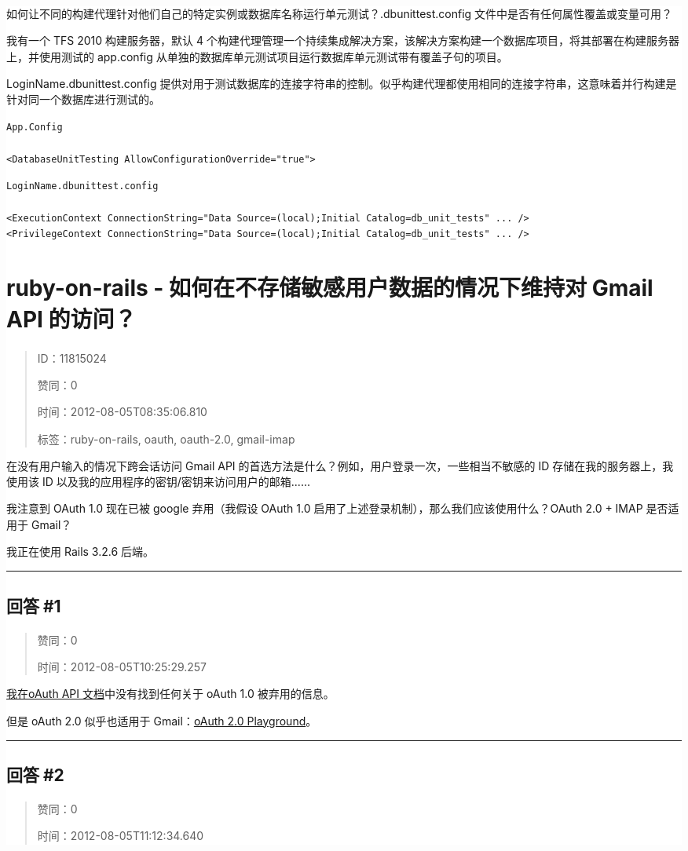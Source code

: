 如何让不同的构建代理针对他们自己的特定实例或数据库名称运行单元测试？.dbunittest.config 文件中是否有任何属性覆盖或变量可用？

我有一个 TFS 2010 构建服务器，默认 4 个构建代理管理一个持续集成解决方案，该解决方案构建一个数据库项目，将其部署在构建服务器上，并使用测试的 app.config 从单独的数据库单元测试项目运行数据库单元测试带有覆盖子句的项目。

LoginName.dbunittest.config 提供对用于测试数据库的连接字符串的控制。似乎构建代理都使用相同的连接字符串，这意味着并行构建是针对同一个数据库进行测试的。

```
App.Config

<DatabaseUnitTesting AllowConfigurationOverride="true"> 
```

```
LoginName.dbunittest.config 

<ExecutionContext ConnectionString="Data Source=(local);Initial Catalog=db_unit_tests" ... />
<PrivilegeContext ConnectionString="Data Source=(local);Initial Catalog=db_unit_tests" ... /> 
```

# ruby-on-rails - 如何在不存储敏感用户数据的情况下维持对 Gmail API 的访问？

> ID：11815024
> 
> 赞同：0
> 
> 时间：2012-08-05T08:35:06.810
> 
> 标签：ruby-on-rails, oauth, oauth-2.0, gmail-imap

在没有用户输入的情况下跨会话访问 Gmail API 的首选方法是什么？例如，用户登录一次，一些相当不敏感的 ID 存储在我的服务器上，我使用该 ID 以及我的应用程序的密钥/密钥来访问用户的邮箱......

我注意到 OAuth 1.0 现在已被 google 弃用（我假设 OAuth 1.0 启用了上述登录机制），那么我们应该使用什么？OAuth 2.0 + IMAP 是否适用于 Gmail？

我正在使用 Rails 3.2.6 后端。

* * *

## 回答 #1

> 赞同：0
> 
> 时间：2012-08-05T10:25:29.257

[我在oAuth API 文档](https://developers.google.com/google-apps/gmail/oauth_overview)中没有找到任何关于 oAuth 1.0 被弃用的信息。

但是 oAuth 2.0 似乎也适用于 Gmail：[oAuth 2.0 Playground](https://code.google.com/oauthplayground/)。

* * *

## 回答 #2

> 赞同：0
> 
> 时间：2012-08-05T11:12:34.640
